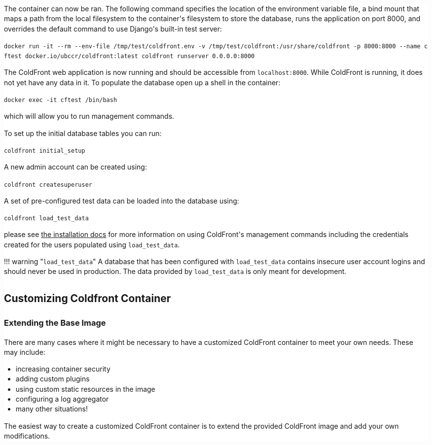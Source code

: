 The container can now be ran. The following command specifies the location of the environment variable file, a bind mount that maps a path from the local filesystem to the container's filesystem to store the database, runs the application on port 8000, and overrides the default command to use Django's built-in test server:
```shell
docker run -it --rm --env-file /tmp/test/coldfront.env -v /tmp/test/coldfront:/usr/share/coldfront -p 8000:8000 --name cftest docker.io/ubccr/coldfront:latest coldfront runserver 0.0.0.0:8000
```

The ColdFront web application is now running and should be accessible from `localhost:8000`. While ColdFront is running, it does not yet have any data in it. To populate the database open up a shell in the container:
```shell
docker exec -it cftest /bin/bash
```
which will allow you to run management commands. 

To set up the initial database tables you can run:
 ```shell
 coldfront initial_setup
 ```

A new admin account can be created using: 
```
coldfront createsuperuser
```

A set of pre-configured test data can be loaded into the database using:
```
coldfront load_test_data
```
please see [the installation docs](install.md#loading-the-sample-test-data) for more information on using ColdFront's management commands including the credentials created for the users populated using `load_test_data`. 

!!! warning "`load_test_data`"
    A database that has been configured with `load_test_data` contains insecure user account logins and should never be used in production. The data provided by `load_test_data` is only meant for development. 

## Customizing Coldfront Container

### Extending the Base Image

There are many cases where it might be necessary to have a customized ColdFront container to meet your own needs. These may include:

- increasing container security
- adding custom plugins
- using custom static resources in the image
- configuring a log aggregator
- many other situations!

The easiest way to create a customized ColdFront container is to extend the provided ColdFront image and add your own modifications. 
